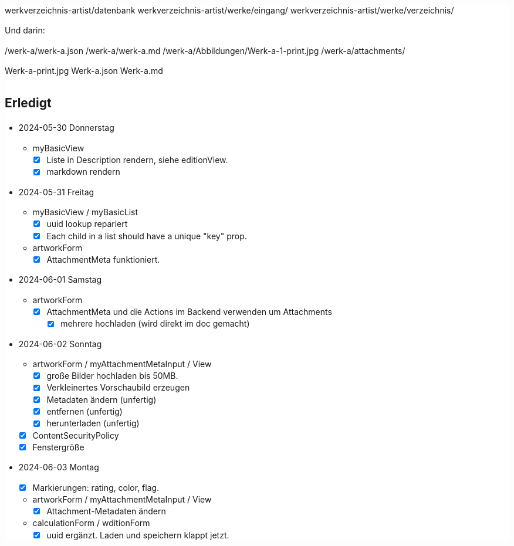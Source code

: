 werkverzeichnis-artist/datenbank
werkverzeichnis-artist/werke/eingang/
werkverzeichnis-artist/werke/verzeichnis/

Und darin:

/werk-a/werk-a.json
/werk-a/werk-a.md
/werk-a/Abbildungen/Werk-a-1-print.jpg
/werk-a/attachments/

Werk-a-print.jpg
Werk-a.json
Werk-a.md

## Erledigt

* 2024-05-30 Donnerstag
  
  * myBasicView
    -[x] Liste in Description rendern, siehe editionView.
    -[x] markdown rendern

* 2024-05-31 Freitag
  
  * myBasicView / myBasicList
    -[x] uuid lookup repariert
    -[x] Each child in a list should have a unique "key" prop.
  * artworkForm
    -[x] AttachmentMeta funktioniert.

* 2024-06-01 Samstag
  
  * artworkForm
    -[x] AttachmentMeta und die Actions im Backend verwenden um Attachments
      -[x] mehrere hochladen (wird direkt im doc gemacht)

* 2024-06-02 Sonntag
  
  * artworkForm / myAttachmentMetaInput / View
    -[x] große Bilder hochladen bis 50MB.
    -[x] Verkleinertes Vorschaubild erzeugen
    -[x] Metadaten ändern (unfertig)
    -[x] entfernen (unfertig)
    -[x] herunterladen (unfertig)
  -[x] ContentSecurityPolicy
  -[x] Fenstergröße

* 2024-06-03 Montag
  
  -[x] Markierungen: rating, color, flag.
  
  * artworkForm / myAttachmentMetaInput / View
    -[x] Attachment-Metadaten ändern
  
  * calculationForm / wditionForm
    -[x] uuid ergänzt. Laden und speichern klappt jetzt.
